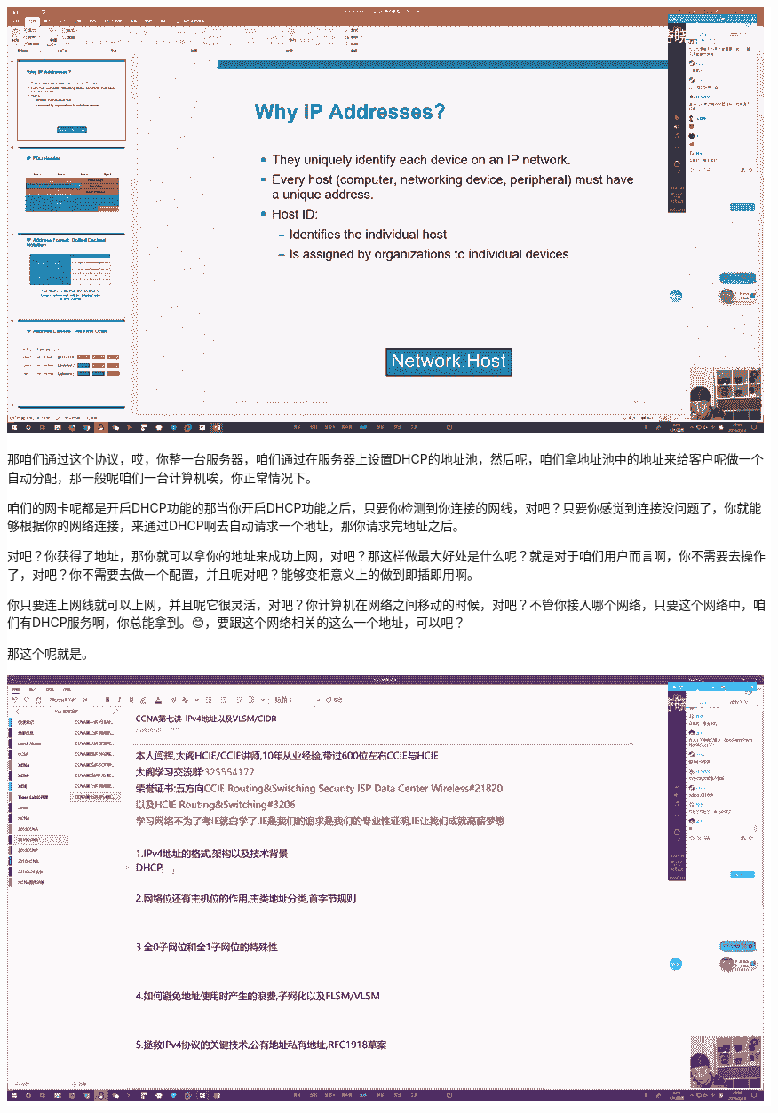 ![](img/bd37e7ae710dc16a01ed942baf4462b1_7.png)

那咱们通过这个协议，哎，你整一台服务器，咱们通过在服务器上设置DHCP的地址池，然后呢，咱们拿地址池中的地址来给客户呢做一个自动分配，那一般呢咱们一台计算机唉，你正常情况下。

咱们的网卡呢都是开启DHCP功能的那当你开启DHCP功能之后，只要你检测到你连接的网线，对吧？只要你感觉到连接没问题了，你就能够根据你的网络连接，来通过DHCP啊去自动请求一个地址，那你请求完地址之后。

对吧？你获得了地址，那你就可以拿你的地址来成功上网，对吧？那这样做最大好处是什么呢？就是对于咱们用户而言啊，你不需要去操作了，对吧？你不需要去做一个配置，并且呢对吧？能够变相意义上的做到即插即用啊。

你只要连上网线就可以上网，并且呢它很灵活，对吧？你计算机在网络之间移动的时候，对吧？不管你接入哪个网络，只要这个网络中，咱们有DHCP服务啊，你总能拿到。😊，要跟这个网络相关的这么一个地址，可以吧？

那这个呢就是。

![](img/bd37e7ae710dc16a01ed942baf4462b1_9.png)
